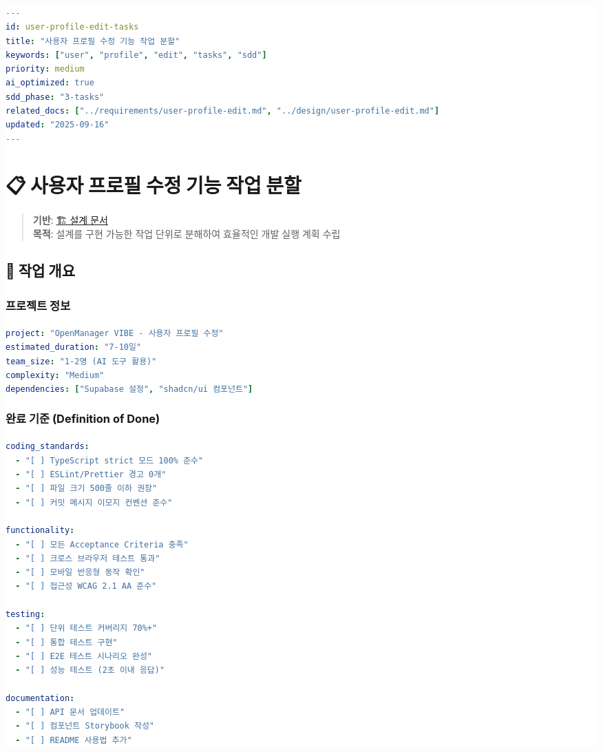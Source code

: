 ```yaml
---
id: user-profile-edit-tasks
title: "사용자 프로필 수정 기능 작업 분할"
keywords: ["user", "profile", "edit", "tasks", "sdd"]
priority: medium
ai_optimized: true
sdd_phase: "3-tasks"
related_docs: ["../requirements/user-profile-edit.md", "../design/user-profile-edit.md"]
updated: "2025-09-16"
---
```


# 📋 사용자 프로필 수정 기능 작업 분할

> **기반**: [🏗️ 설계 문서](../design/user-profile-edit.md)  
> **목적**: 설계를 구현 가능한 작업 단위로 분해하여 효율적인 개발 실행 계획 수립

## 🎯 작업 개요

### 프로젝트 정보
```yaml
project: "OpenManager VIBE - 사용자 프로필 수정"
estimated_duration: "7-10일"
team_size: "1-2명 (AI 도구 활용)"
complexity: "Medium"
dependencies: ["Supabase 설정", "shadcn/ui 컴포넌트"]
```

### 완료 기준 (Definition of Done)
```yaml
coding_standards:
  - "[ ] TypeScript strict 모드 100% 준수"
  - "[ ] ESLint/Prettier 경고 0개"
  - "[ ] 파일 크기 500줄 이하 권장"
  - "[ ] 커밋 메시지 이모지 컨벤션 준수"

functionality:
  - "[ ] 모든 Acceptance Criteria 충족"
  - "[ ] 크로스 브라우저 테스트 통과"
  - "[ ] 모바일 반응형 동작 확인"
  - "[ ] 접근성 WCAG 2.1 AA 준수"

testing:
  - "[ ] 단위 테스트 커버리지 70%+"
  - "[ ] 통합 테스트 구현"
  - "[ ] E2E 테스트 시나리오 완성"
  - "[ ] 성능 테스트 (2초 이내 응답)"

documentation:
  - "[ ] API 문서 업데이트"
  - "[ ] 컴포넌트 Storybook 작성"
  - "[ ] README 사용법 추가"
```

